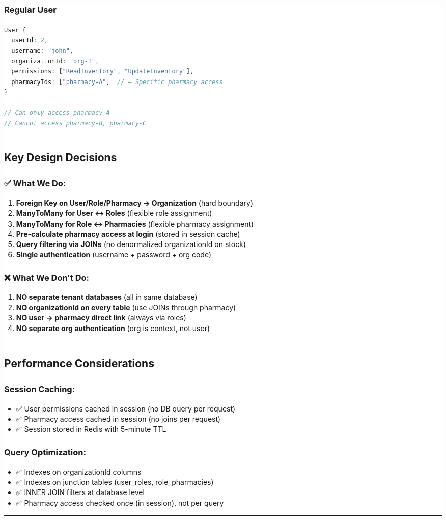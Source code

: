 ### Regular User

```typescript
User {
  userId: 2,
  username: "john",
  organizationId: "org-1",
  permissions: ["ReadInventory", "UpdateInventory"],
  pharmacyIds: ["pharmacy-A"]  // ← Specific pharmacy access
}

// Can only access pharmacy-A
// Cannot access pharmacy-B, pharmacy-C
```

---

## Key Design Decisions

### ✅ What We Do:

1. **Foreign Key on User/Role/Pharmacy → Organization** (hard boundary)
2. **ManyToMany for User ↔ Roles** (flexible role assignment)
3. **ManyToMany for Role ↔ Pharmacies** (flexible pharmacy assignment)
4. **Pre-calculate pharmacy access at login** (stored in session cache)
5. **Query filtering via JOINs** (no denormalized organizationId on stock)
6. **Single authentication** (username + password + org code)

### ❌ What We Don't Do:

1. **NO separate tenant databases** (all in same database)
2. **NO organizationId on every table** (use JOINs through pharmacy)
3. **NO user → pharmacy direct link** (always via roles)
4. **NO separate org authentication** (org is context, not user)

---

## Performance Considerations

### Session Caching:
- ✅ User permissions cached in session (no DB query per request)
- ✅ Pharmacy access cached in session (no joins per request)
- ✅ Session stored in Redis with 5-minute TTL

### Query Optimization:
- ✅ Indexes on organizationId columns
- ✅ Indexes on junction tables (user_roles, role_pharmacies)
- ✅ INNER JOIN filters at database level
- ✅ Pharmacy access checked once (in session), not per query

---
